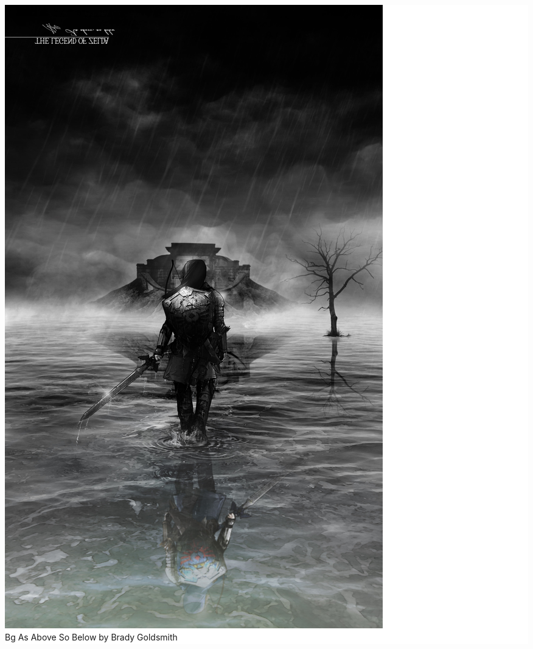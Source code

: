 [![Bg As Above So Below by Brady Goldsmith](/mobile/the%20legend%20of%20zelda/bg-as-above-so-below-by-brady-goldsmith.jpg "Bg As Above So Below by Brady Goldsmith")](https://raw.githubusercontent.com/buckmanc/wallpapers/main/mobile/the%20legend%20of%20zelda/bg-as-above-so-below-by-brady-goldsmith.jpg)\
Bg As Above So Below by Brady Goldsmith
